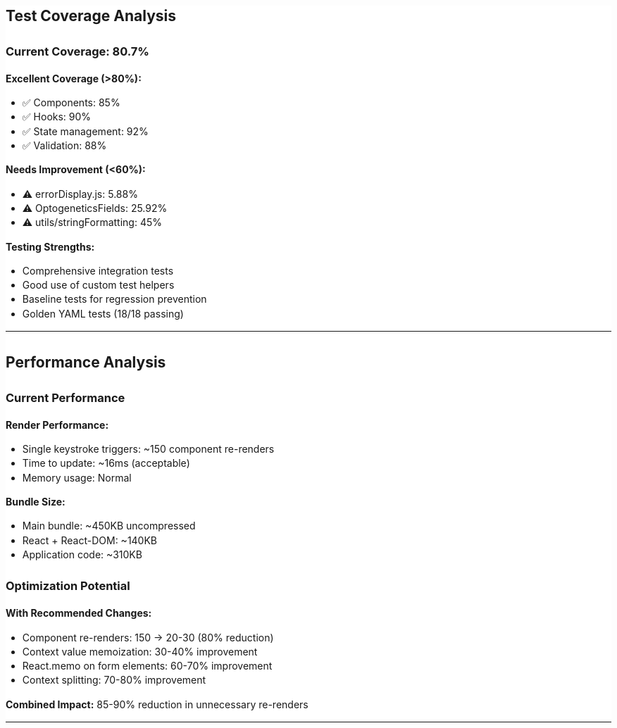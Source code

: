 
## Test Coverage Analysis

### Current Coverage: 80.7%

**Excellent Coverage (>80%):**

- ✅ Components: 85%
- ✅ Hooks: 90%
- ✅ State management: 92%
- ✅ Validation: 88%

**Needs Improvement (<60%):**

- ⚠️ errorDisplay.js: 5.88%
- ⚠️ OptogeneticsFields: 25.92%
- ⚠️ utils/stringFormatting: 45%

**Testing Strengths:**

- Comprehensive integration tests
- Good use of custom test helpers
- Baseline tests for regression prevention
- Golden YAML tests (18/18 passing)

---

## Performance Analysis

### Current Performance

**Render Performance:**

- Single keystroke triggers: ~150 component re-renders
- Time to update: ~16ms (acceptable)
- Memory usage: Normal

**Bundle Size:**

- Main bundle: ~450KB uncompressed
- React + React-DOM: ~140KB
- Application code: ~310KB

### Optimization Potential

**With Recommended Changes:**

- Component re-renders: 150 → 20-30 (80% reduction)
- Context value memoization: 30-40% improvement
- React.memo on form elements: 60-70% improvement
- Context splitting: 70-80% improvement

**Combined Impact:** 85-90% reduction in unnecessary re-renders

---
